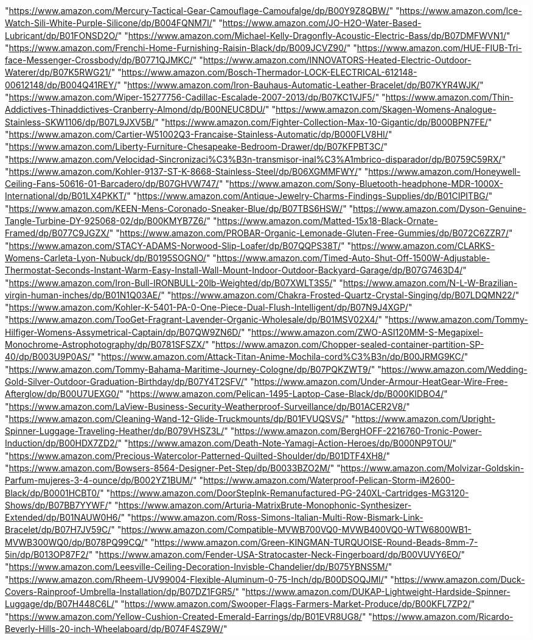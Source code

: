 "https://www.amazon.com/Mercury-Tactical-Gear-Camouflage-Camoufalge/dp/B00Y9Z8QBW/"
"https://www.amazon.com/Ice-Watch-Sili-White-Purple-Silicone/dp/B004FQNM7I/"
"https://www.amazon.com/JO-H2O-Water-Based-Lubricant/dp/B01FONSD2O/"
"https://www.amazon.com/Michael-Kelly-Dragonfly-Acoustic-Electric-Bass/dp/B07DMFWVN1/"
"https://www.amazon.com/Frenchi-Home-Furnishing-Raisin-Black/dp/B009JCVZ90/"
"https://www.amazon.com/HUE-FIUB-Tri-face-Messenger-Crossbody/dp/B0771QJMKC/"
"https://www.amazon.com/INNOVATORS-Heated-Electric-Outdoor-Waterer/dp/B07K5RWG21/"
"https://www.amazon.com/Bosch-Thermador-LOCK-ELECTRICAL-612148-00612148/dp/B004Q41REY/"
"https://www.amazon.com/Iron-Bauhaus-Automatic-Leather-Bracelet/dp/B07KYR4WJK/"
"https://www.amazon.com/Wiper-15277756-Cadillac-Escalade-2007-2013/dp/B07KC1VJF5/"
"https://www.amazon.com/Thin-Addictives-Thinaddictives-Cranberry-Almond/dp/B00NEUC8DU/"
"https://www.amazon.com/Skagen-Womens-Analogue-Stainless-SKW1106/dp/B07L9JXV5B/"
"https://www.amazon.com/Fighter-Collection-Max-10-Gigantic/dp/B000BPN7FE/"
"https://www.amazon.com/Cartier-W51002Q3-Francaise-Stainless-Automatic/dp/B000FLV8HI/"
"https://www.amazon.com/Liberty-Furniture-Chesapeake-Bedroom-Drawer/dp/B07KFPBT3C/"
"https://www.amazon.com/Velocidad-Sincronizaci%C3%B3n-transmisor-inal%C3%A1mbrico-disparador/dp/B0759C59RX/"
"https://www.amazon.com/Kohler-9137-ST-K-8668-Stainless-Steel/dp/B06XGMMFWY/"
"https://www.amazon.com/Honeywell-Ceiling-Fans-50616-01-Barcadero/dp/B07GHVW747/"
"https://www.amazon.com/Sony-Bluetooth-headphone-MDR-1000X-International/dp/B01LX4PKKT/"
"https://www.amazon.com/Antique-Jewelry-Charms-Findings-Supplies/dp/B01CIPITBG/"
"https://www.amazon.com/KEEN-Mens-Coronado-Sneaker-Blue/dp/B07TBS6HSW/"
"https://www.amazon.com/Dyson-Genuine-Tangle-Turbine-DY-925068-02/dp/B00KMYB7Z6/"
"https://www.amazon.com/Matted-15x18-Black-Ornate-Framed/dp/B077C9JGZX/"
"https://www.amazon.com/PROBAR-Organic-Lemonade-Gluten-Free-Gummies/dp/B072C6ZZR7/"
"https://www.amazon.com/STACY-ADAMS-Norwood-Slip-Loafer/dp/B07QQPS38T/"
"https://www.amazon.com/CLARKS-Womens-Carleta-Lyon-Nubuck/dp/B0195SOGNO/"
"https://www.amazon.com/Timed-Auto-Shut-Off-1500W-Adjustable-Thermostat-Seconds-Instant-Warm-Easy-Install-Wall-Mount-Indoor-Outdoor-Backyard-Garage/dp/B07G7463D4/"
"https://www.amazon.com/Iron-Bull-IRONBULL-20lb-Weighted/dp/B07XWLT3S5/"
"https://www.amazon.com/N-L-W-Brazilian-virgin-human-inches/dp/B01N1Q03AE/"
"https://www.amazon.com/Chakra-Frosted-Quartz-Crystal-Singing/dp/B07LDQMN22/"
"https://www.amazon.com/Kohler-K-5401-PA-0-One-Piece-Dual-Flush-Intelligent/dp/B07N9J4XGP/"
"https://www.amazon.com/TooGet-Fragrant-Lavender-Organic-Wholesale/dp/B01MSV02X4/"
"https://www.amazon.com/Tommy-Hilfiger-Womens-Assymetrical-Captain/dp/B07QW9ZN6D/"
"https://www.amazon.com/ZWO-ASI120MM-S-Megapixel-Monochrome-Astrophotography/dp/B0781SFSZX/"
"https://www.amazon.com/Chopper-sealed-container-partition-SP-40/dp/B003U9P0AS/"
"https://www.amazon.com/Attack-Titan-Anime-Mochila-cord%C3%B3n/dp/B00JRMG9KC/"
"https://www.amazon.com/Tommy-Bahama-Maritime-Journey-Cologne/dp/B07PQKZWT9/"
"https://www.amazon.com/Wedding-Gold-Silver-Outdoor-Graduation-Birthday/dp/B07Y4T2SFV/"
"https://www.amazon.com/Under-Armour-HeatGear-Wire-Free-Afterglow/dp/B00U7UEXG0/"
"https://www.amazon.com/Pelican-1495-Laptop-Case-Black/dp/B000KIDBO4/"
"https://www.amazon.com/LaView-Business-Security-Weatherproof-Surveillance/dp/B01ACER2V8/"
"https://www.amazon.com/Cleaning-Wand-12-Glide-Truckmounts/dp/B01FVUQSVS/"
"https://www.amazon.com/Upright-Spinner-Luggage-Traveling-Heather/dp/B079VHSZ3L/"
"https://www.amazon.com/BergHOFF-2216760-Tronic-Power-Induction/dp/B00HDX7ZD2/"
"https://www.amazon.com/Death-Note-Yamagi-Action-Heroes/dp/B000NP9TOU/"
"https://www.amazon.com/Precious-Watercolor-Patterned-Quilted-Shoulder/dp/B01DTF4XH8/"
"https://www.amazon.com/Bowsers-8564-Designer-Pet-Step/dp/B0033BZO2M/"
"https://www.amazon.com/Molvizar-Goldskin-Parfum-mujeres-3-4-ounce/dp/B002YZ1BUM/"
"https://www.amazon.com/Waterproof-Pelican-Storm-iM2600-Black/dp/B0001HCBT0/"
"https://www.amazon.com/DoorStepInk-Remanufactured-PG-240XL-Cartridges-MG3120-Shows/dp/B07BB7YYWF/"
"https://www.amazon.com/Arturia-MatrixBrute-Monophonic-Synthesizer-Extended/dp/B01NAUW0H6/"
"https://www.amazon.com/Ross-Simons-Italian-Multi-Row-Bismark-Link-Bracelet/dp/B07H7JV59C/"
"https://www.amazon.com/Compatible-MVWB700VQ0-MVWB400VQ0-WTW6800WB1-MVWB300WQ0/dp/B078PQ99CQ/"
"https://www.amazon.com/Green-KINGMAN-TURQUOISE-Round-Beads-8mm-7-5in/dp/B013OP87F2/"
"https://www.amazon.com/Fender-USA-Stratocaster-Neck-Fingerboard/dp/B00VUVY6EO/"
"https://www.amazon.com/Leesville-Ceiling-Decoration-Invisble-Chandelier/dp/B075YBNS5M/"
"https://www.amazon.com/Rheem-UV99004-Flexible-Aluminum-0-75-Inch/dp/B00DSOQJMI/"
"https://www.amazon.com/Duck-Covers-Rainproof-Umbrella-Installation/dp/B07DZ1FGR5/"
"https://www.amazon.com/DUKAP-Lightweight-Hardside-Spinner-Luggage/dp/B07H448C6L/"
"https://www.amazon.com/Swooper-Flags-Farmers-Market-Produce/dp/B00KFL7ZP2/"
"https://www.amazon.com/Yellow-Cushion-Created-Emerald-Earrings/dp/B01EVR8UG8/"
"https://www.amazon.com/Ricardo-Beverly-Hills-20-inch-Wheelaboard/dp/B074F4SZ9W/"